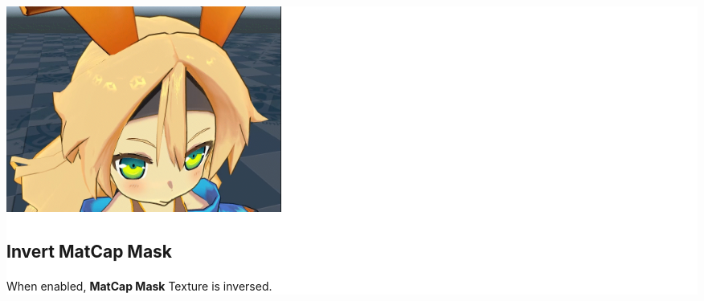 <img src="images/MatCapMaskLevel.gif" height="256">



## Invert MatCap Mask
When enabled, **MatCap Mask** Texture is inversed.
